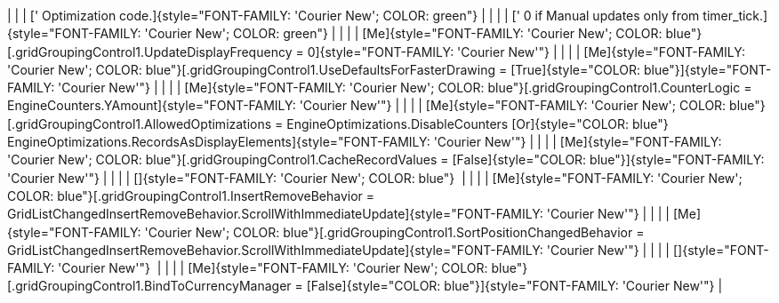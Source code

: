 |                                                                                                                                                                                                                                                    |
| [\' Optimization code.]{style="FONT-FAMILY: 'Courier New'; COLOR: green"}                                                                                                                                                                          |
|                                                                                                                                                                                                                                                    |
| [\' 0 if Manual updates only from timer_tick.]{style="FONT-FAMILY: 'Courier New'; COLOR: green"}                                                                                                                                                   |
|                                                                                                                                                                                                                                                    |
| [Me]{style="FONT-FAMILY: 'Courier New'; COLOR: blue"}[.gridGroupingControl1.UpdateDisplayFrequency = 0]{style="FONT-FAMILY: 'Courier New'"}                                                                                                        |
|                                                                                                                                                                                                                                                    |
| [Me]{style="FONT-FAMILY: 'Courier New'; COLOR: blue"}[.gridGroupingControl1.UseDefaultsForFasterDrawing = [True]{style="COLOR: blue"}]{style="FONT-FAMILY: 'Courier New'"}                                                                         |
|                                                                                                                                                                                                                                                    |
| [Me]{style="FONT-FAMILY: 'Courier New'; COLOR: blue"}[.gridGroupingControl1.CounterLogic = EngineCounters.YAmount]{style="FONT-FAMILY: 'Courier New'"}                                                                                             |
|                                                                                                                                                                                                                                                    |
| [Me]{style="FONT-FAMILY: 'Courier New'; COLOR: blue"}[.gridGroupingControl1.AllowedOptimizations = EngineOptimizations.DisableCounters [Or]{style="COLOR: blue"} EngineOptimizations.RecordsAsDisplayElements]{style="FONT-FAMILY: 'Courier New'"} |
|                                                                                                                                                                                                                                                    |
| [Me]{style="FONT-FAMILY: 'Courier New'; COLOR: blue"}[.gridGroupingControl1.CacheRecordValues = [False]{style="COLOR: blue"}]{style="FONT-FAMILY: 'Courier New'"}                                                                                  |
|                                                                                                                                                                                                                                                    |
| []{style="FONT-FAMILY: 'Courier New'; COLOR: blue"}                                                                                                                                                                                                |
|                                                                                                                                                                                                                                                    |
| [Me]{style="FONT-FAMILY: 'Courier New'; COLOR: blue"}[.gridGroupingControl1.InsertRemoveBehavior = GridListChangedInsertRemoveBehavior.ScrollWithImmediateUpdate]{style="FONT-FAMILY: 'Courier New'"}                                              |
|                                                                                                                                                                                                                                                    |
| [Me]{style="FONT-FAMILY: 'Courier New'; COLOR: blue"}[.gridGroupingControl1.SortPositionChangedBehavior = GridListChangedInsertRemoveBehavior.ScrollWithImmediateUpdate]{style="FONT-FAMILY: 'Courier New'"}                                       |
|                                                                                                                                                                                                                                                    |
| []{style="FONT-FAMILY: 'Courier New'"}                                                                                                                                                                                                             |
|                                                                                                                                                                                                                                                    |
| [Me]{style="FONT-FAMILY: 'Courier New'; COLOR: blue"}[.gridGroupingControl1.BindToCurrencyManager = [False]{style="COLOR: blue"}]{style="FONT-FAMILY: 'Courier New'"}                                                                              |